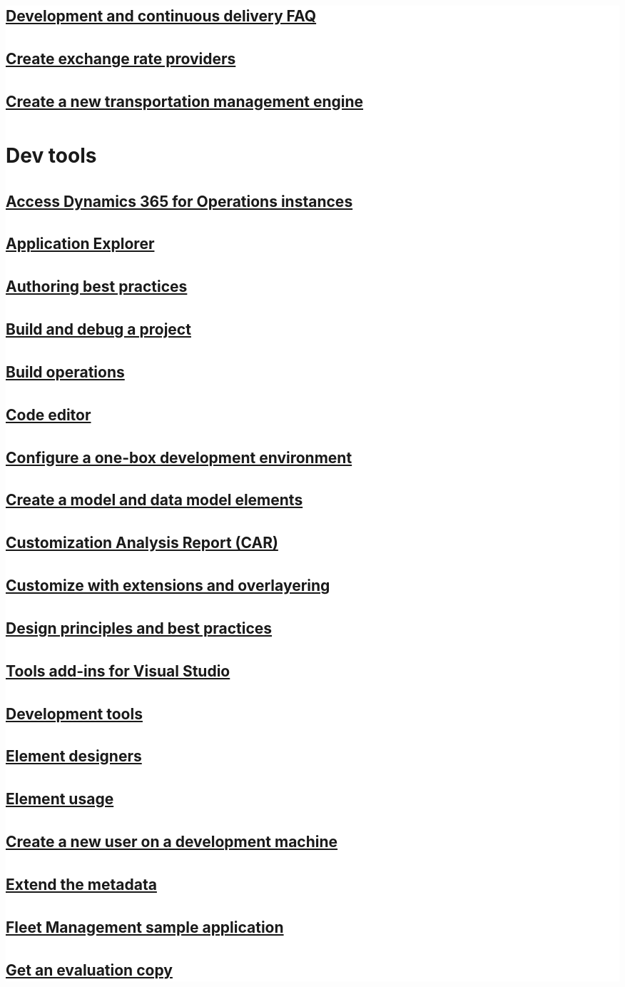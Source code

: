 ## [Development and continuous delivery FAQ](continuous-delivery-faq.md)
## [Create exchange rate providers](create-exchange-rate-providers.md)
## [Create a new transportation management engine](create-new-transportation-management-engine.md)
# Dev tools
## [Access Dynamics 365 for Operations instances](access-instances.md)
## [Application Explorer](application-explorer.md)
## [Authoring best practices](author-best-practice-rules.md)
## [Build and debug a project](build-debug-project.md)
## [Build operations](build-operations.md)
## [Code editor](code-editor.md)
## [Configure a one-box development environment](configure-developer-vm.md)
## [Create a model and data model elements](create-data-model-elements.md)
## [Customization Analysis Report (CAR)](customization-analysis-report.md)
## [Customize with extensions and overlayering](customization-overlayering-extensions.md)
## [Design principles and best practices](design-best-practices.md)
## [Tools add-ins for Visual Studio](developer-tools-add-ins.md)
## [Development tools](development-tools.md)
## [Element designers](element-designers.md)
## [Element usage](element-usage.md)
## [Create a new user on a development machine](enable-development-machine.md)
## [Extend the metadata](extend-metadata.md)
## [Fleet Management sample application](fleet-management-sample.md)
## [Get an evaluation copy](get-evaluation-copy.md)